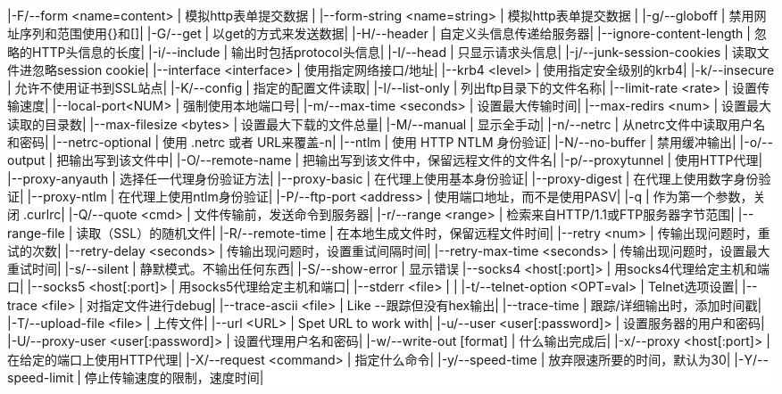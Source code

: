 |-F/--form <name=content>	                | 模拟http表单提交数据 |
|--form-string <name=string>	            | 模拟http表单提交数据 |
|-g/--globoff	                            | 禁用网址序列和范围使用{}和[]|
|-G/--get	                                | 以get的方式来发送数据|
|-H/--header <line>	                      | 自定义头信息传递给服务器|
|--ignore-content-length	                | 忽略的HTTP头信息的长度|
|-i/--include	                            | 输出时包括protocol头信息|
|-I/--head	                              | 只显示请求头信息|
|-j/--junk-session-cookies	              | 读取文件进忽略session cookie|
|--interface <interface\>	                | 使用指定网络接口/地址|
|--krb4 <level\>	                        | 使用指定安全级别的krb4|
|-k/--insecure	                          | 允许不使用证书到SSL站点|
|-K/--config	                            | 指定的配置文件读取|
|-l/--list-only	                          | 列出ftp目录下的文件名称|
|--limit-rate <rate\>                     | 设置传输速度|
|--local-port<NUM\>	                      | 强制使用本地端口号|
|-m/--max-time <seconds\>	                | 设置最大传输时间|
|--max-redirs <num\>	                    | 设置最大读取的目录数|
|--max-filesize <bytes\>	                | 设置最大下载的文件总量|
|-M/--manual	                            | 显示全手动|
|-n/--netrc	                              | 从netrc文件中读取用户名和密码|
|--netrc-optional	                        | 使用 .netrc 或者 URL来覆盖-n|
|--ntlm	                                  | 使用 HTTP NTLM 身份验证|
|-N/--no-buffer	                          | 禁用缓冲输出|
|-o/--output	                            | 把输出写到该文件中|
|-O/--remote-name	                        | 把输出写到该文件中，保留远程文件的文件名|
|-p/--proxytunnel	                        | 使用HTTP代理|
|--proxy-anyauth	                        | 选择任一代理身份验证方法|
|--proxy-basic	                          | 在代理上使用基本身份验证|
|--proxy-digest	                          | 在代理上使用数字身份验证|
|--proxy-ntlm	                            | 在代理上使用ntlm身份验证|
|-P/--ftp-port <address\>	                | 使用端口地址，而不是使用PASV|
|-q	                                      | 作为第一个参数，关闭 .curlrc|
|-Q/--quote <cmd\>	                      | 文件传输前，发送命令到服务器|
|-r/--range <range\>	                    | 检索来自HTTP/1.1或FTP服务器字节范围|
|--range-file	                            | 读取（SSL）的随机文件|
|-R/--remote-time	                        | 在本地生成文件时，保留远程文件时间|
|--retry <num\>	                          | 传输出现问题时，重试的次数|
|--retry-delay <seconds\>	                | 传输出现问题时，设置重试间隔时间|
|--retry-max-time <seconds\>	            | 传输出现问题时，设置最大重试时间|
|-s/--silent	                            | 静默模式。不输出任何东西|
|-S/--show-error	                        | 显示错误
|--socks4 <host[:port]>	                  | 用socks4代理给定主机和端口|
|--socks5 <host[:port]>	                  | 用socks5代理给定主机和端口|
|--stderr <file\>	                        | |
|-t/--telnet-option <OPT=val>	            | Telnet选项设置|
|--trace <file\>	                        | 对指定文件进行debug|
|--trace-ascii <file\>	                  | Like --跟踪但没有hex输出|
|--trace-time	                            | 跟踪/详细输出时，添加时间戳|
|-T/--upload-file <file\>                 | 上传文件|
|--url <URL\>	                            | Spet URL to work with|
|-u/--user <user[:password]>	            | 设置服务器的用户和密码|
|-U/--proxy-user <user[:password]>	      | 设置代理用户名和密码|
|-w/--write-out [format]	                | 什么输出完成后|
|-x/--proxy <host[:port]>	                | 在给定的端口上使用HTTP代理|
|-X/--request <command\>	                | 指定什么命令|
|-y/--speed-time	                        | 放弃限速所要的时间，默认为30|
|-Y/--speed-limit	                        | 停止传输速度的限制，速度时间|
